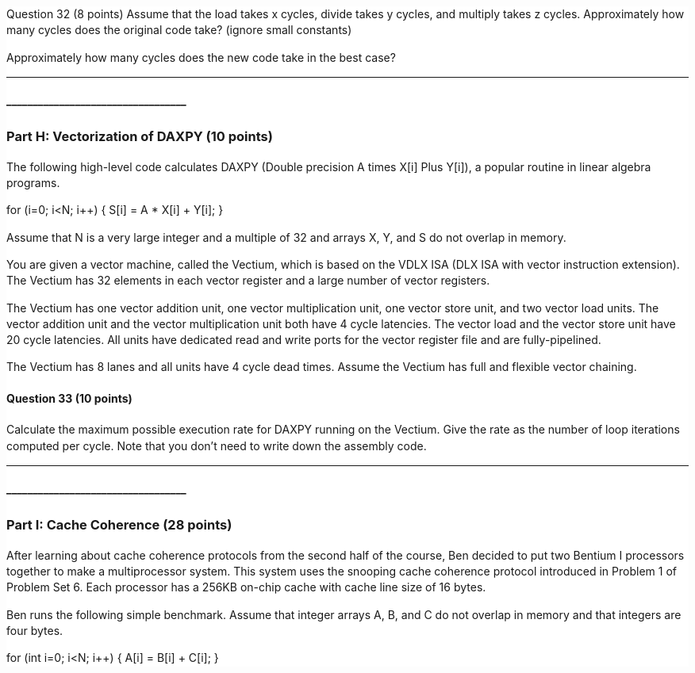  Question 32 (8 points)
Assume that the load takes x cycles, divide takes y cycles, and multiply takes z cycles.
Approximately how many cycles does the original code take? (ignore small constants)

Approximately how many cycles does the new code take in the best case?


-----

#### __________________________________

### Part H: Vectorization of DAXPY (10 points)

The following high-level code calculates DAXPY (Double precision A times X[i] Plus
Y[i]), a popular routine in linear algebra programs.

for (i=0; i<N; i++) {
S[i] = A * X[i] + Y[i];
}

Assume that N is a very large integer and a multiple of 32 and arrays X, Y, and S do not
overlap in memory.

You are given a vector machine, called the Vectium, which is based on the VDLX ISA
(DLX ISA with vector instruction extension). The Vectium has 32 elements in each
vector register and a large number of vector registers.

The Vectium has one vector addition unit, one vector multiplication unit, one vector store
unit, and two vector load units. The vector addition unit and the vector multiplication
unit both have 4 cycle latencies. The vector load and the vector store unit have 20 cycle
latencies. All units have dedicated read and write ports for the vector register file and are
fully-pipelined.

The Vectium has 8 lanes and all units have 4 cycle dead times. Assume the Vectium has
full and flexible vector chaining.

#### Question 33 (10 points)
Calculate the maximum possible execution rate for DAXPY running on the Vectium.
Give the rate as the number of loop iterations computed per cycle. Note that you don’t
need to write down the assembly code.


-----

#### __________________________________

### Part I: Cache Coherence (28 points)

After learning about cache coherence protocols from the second half of the course, Ben
decided to put two Bentium I processors together to make a multiprocessor system. This
system uses the snooping cache coherence protocol introduced in Problem 1 of Problem
Set 6. Each processor has a 256KB on-chip cache with cache line size of 16 bytes.

Ben runs the following simple benchmark. Assume that integer arrays A, B, and C do not
overlap in memory and that integers are four bytes.

for (int i=0; i<N; i++) {
A[i] = B[i] + C[i];
}
